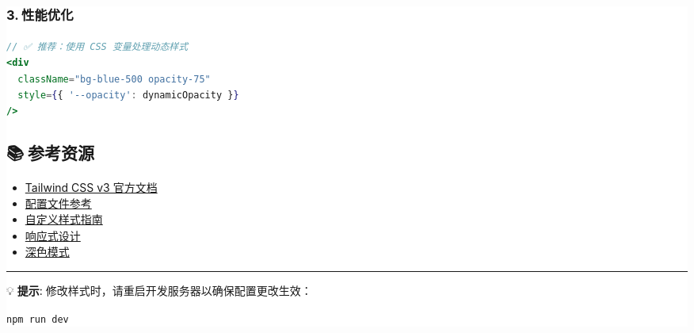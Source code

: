 ### 3. **性能优化**
```jsx
// ✅ 推荐：使用 CSS 变量处理动态样式
<div 
  className="bg-blue-500 opacity-75"
  style={{ '--opacity': dynamicOpacity }}
/>
```

## 📚 参考资源

- [Tailwind CSS v3 官方文档](https://tailwindcss.com/docs)
- [配置文件参考](https://tailwindcss.com/docs/configuration)
- [自定义样式指南](https://tailwindcss.com/docs/adding-custom-styles)
- [响应式设计](https://tailwindcss.com/docs/responsive-design)
- [深色模式](https://tailwindcss.com/docs/dark-mode)

---

💡 **提示**: 修改样式时，请重启开发服务器以确保配置更改生效：
```bash
npm run dev
``` 